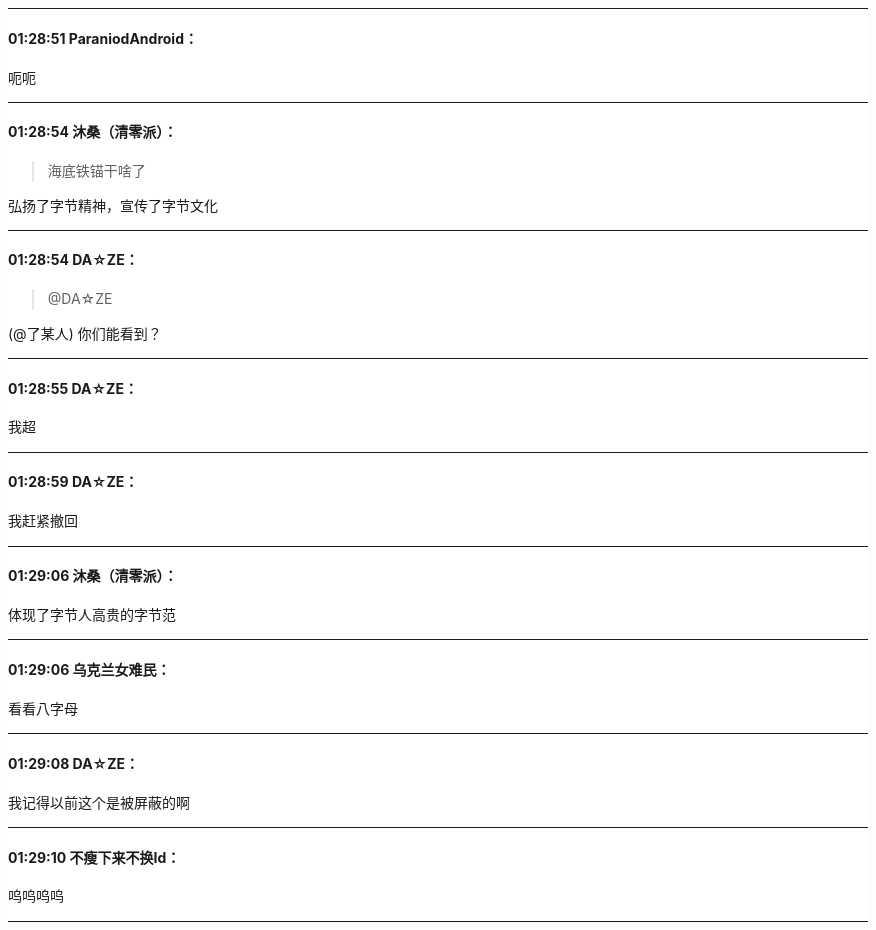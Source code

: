*****

#### 01:28:51  ParaniodAndroid：

呃呃

*****

#### 01:28:54  沐桑（清零派）：

<blockquote>海底铁锚干啥了</blockquote>
 弘扬了字节精神，宣传了字节文化

*****

#### 01:28:54  DA☆ZE：

<blockquote>@DA☆ZE </blockquote>
 (@了某人)  你们能看到？

*****

#### 01:28:55  DA☆ZE：

我超

*****

#### 01:28:59  DA☆ZE：

我赶紧撤回

*****

#### 01:29:06  沐桑（清零派）：

体现了字节人高贵的字节范

*****

#### 01:29:06  乌克兰女难民：

看看八字母

*****

#### 01:29:08  DA☆ZE：

我记得以前这个是被屏蔽的啊

*****

#### 01:29:10  不瘦下来不换Id：

呜呜呜呜

*****
